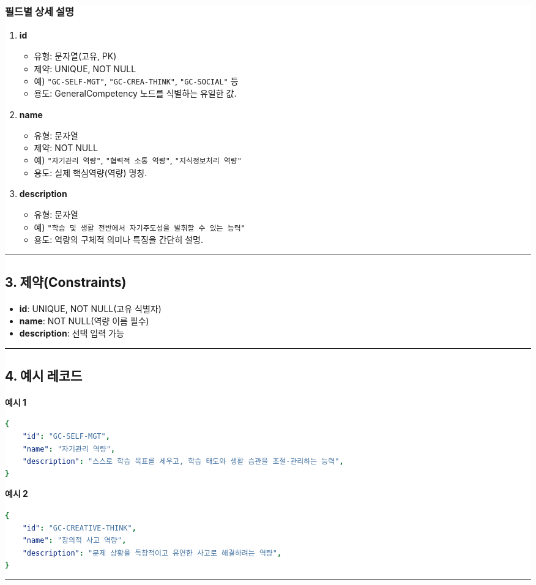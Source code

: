 
### 필드별 상세 설명

1. **id**

    - 유형: 문자열(고유, PK)
    - 제약: UNIQUE, NOT NULL
    - 예) `"GC-SELF-MGT"`, `"GC-CREA-THINK"`, `"GC-SOCIAL"` 등
    - 용도: GeneralCompetency 노드를 식별하는 유일한 값.

2. **name**

    - 유형: 문자열
    - 제약: NOT NULL
    - 예) `"자기관리 역량"`, `"협력적 소통 역량"`, `"지식정보처리 역량"`
    - 용도: 실제 핵심역량(역량) 명칭.

3. **description**
    - 유형: 문자열
    - 예) `"학습 및 생활 전반에서 자기주도성을 발휘할 수 있는 능력"`
    - 용도: 역량의 구체적 의미나 특징을 간단히 설명.

---

## 3. 제약(Constraints)

-   **id**: UNIQUE, NOT NULL(고유 식별자)
-   **name**: NOT NULL(역량 이름 필수)
-   **description**: 선택 입력 가능

---

## 4. 예시 레코드

**예시 1**

```yaml
{
    "id": "GC-SELF-MGT",
    "name": "자기관리 역량",
    "description": "스스로 학습 목표를 세우고, 학습 태도와 생활 습관을 조절·관리하는 능력",
}
```

**예시 2**

```yaml
{
    "id": "GC-CREATIVE-THINK",
    "name": "창의적 사고 역량",
    "description": "문제 상황을 독창적이고 유연한 사고로 해결하려는 역량",
}
```

---
